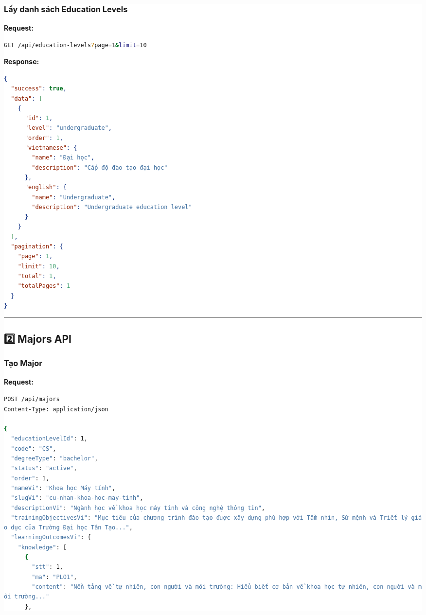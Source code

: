 ### Lấy danh sách Education Levels

**Request:**
```bash
GET /api/education-levels?page=1&limit=10
```

**Response:**
```json
{
  "success": true,
  "data": [
    {
      "id": 1,
      "level": "undergraduate",
      "order": 1,
      "vietnamese": {
        "name": "Đại học",
        "description": "Cấp độ đào tạo đại học"
      },
      "english": {
        "name": "Undergraduate",
        "description": "Undergraduate education level"
      }
    }
  ],
  "pagination": {
    "page": 1,
    "limit": 10,
    "total": 1,
    "totalPages": 1
  }
}
```

---

## 2️⃣ Majors API

### Tạo Major

**Request:**
```bash
POST /api/majors
Content-Type: application/json

{
  "educationLevelId": 1,
  "code": "CS",
  "degreeType": "bachelor",
  "status": "active",
  "order": 1,
  "nameVi": "Khoa học Máy tính",
  "slugVi": "cu-nhan-khoa-hoc-may-tinh",
  "descriptionVi": "Ngành học về khoa học máy tính và công nghệ thông tin",
  "trainingObjectivesVi": "Mục tiêu của chương trình đào tạo được xây dựng phù hợp với Tầm nhìn, Sứ mệnh và Triết lý giáo dục của Trường Đại học Tân Tạo...",
  "learningOutcomesVi": {
    "knowledge": [
      {
        "stt": 1,
        "ma": "PLO1",
        "content": "Nền tảng về tự nhiên, con người và môi trường: Hiểu biết cơ bản về khoa học tự nhiên, con người và môi trường..."
      },
```